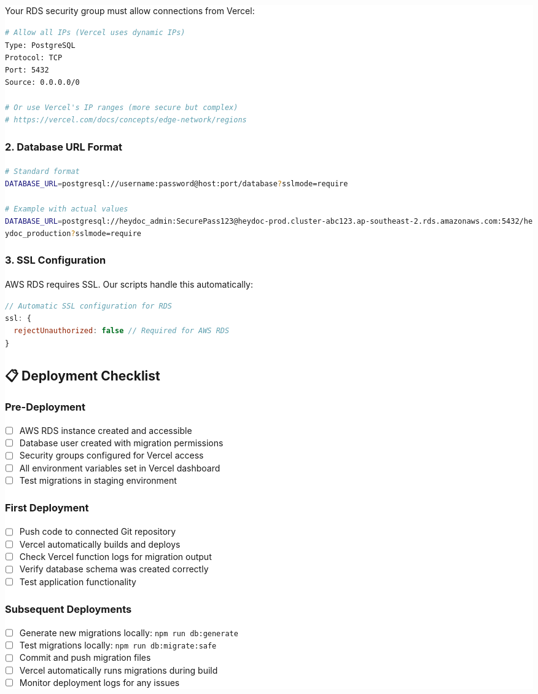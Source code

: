 Your RDS security group must allow connections from Vercel:

```bash
# Allow all IPs (Vercel uses dynamic IPs)
Type: PostgreSQL
Protocol: TCP
Port: 5432
Source: 0.0.0.0/0

# Or use Vercel's IP ranges (more secure but complex)
# https://vercel.com/docs/concepts/edge-network/regions
```

### **2. Database URL Format**

```bash
# Standard format
DATABASE_URL=postgresql://username:password@host:port/database?sslmode=require

# Example with actual values
DATABASE_URL=postgresql://heydoc_admin:SecurePass123@heydoc-prod.cluster-abc123.ap-southeast-2.rds.amazonaws.com:5432/heydoc_production?sslmode=require
```

### **3. SSL Configuration**

AWS RDS requires SSL. Our scripts handle this automatically:

```javascript
// Automatic SSL configuration for RDS
ssl: {
  rejectUnauthorized: false // Required for AWS RDS
}
```

## 📋 Deployment Checklist

### **Pre-Deployment**
- [ ] AWS RDS instance created and accessible
- [ ] Database user created with migration permissions
- [ ] Security groups configured for Vercel access
- [ ] All environment variables set in Vercel dashboard
- [ ] Test migrations in staging environment

### **First Deployment**
- [ ] Push code to connected Git repository
- [ ] Vercel automatically builds and deploys
- [ ] Check Vercel function logs for migration output
- [ ] Verify database schema was created correctly
- [ ] Test application functionality

### **Subsequent Deployments**
- [ ] Generate new migrations locally: `npm run db:generate`
- [ ] Test migrations locally: `npm run db:migrate:safe`
- [ ] Commit and push migration files
- [ ] Vercel automatically runs migrations during build
- [ ] Monitor deployment logs for any issues
